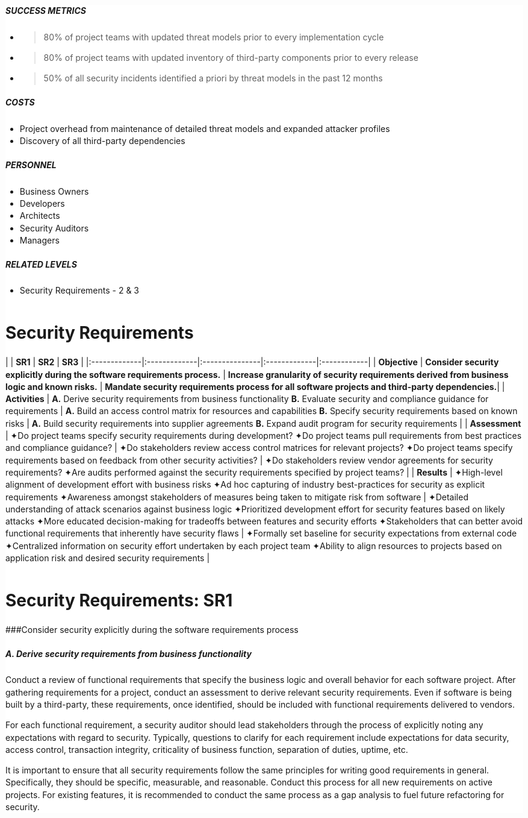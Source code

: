##### SUCCESS METRICS
* >80% of project teams with updated threat models prior to every implementation cycle 
* >80% of project teams with updated inventory of third-party components prior to every release 
* >50% of all security incidents identified a priori by threat models in the past 12 months

##### COSTS
* Project overhead from maintenance of detailed threat models and expanded attacker profiles 
* Discovery of all third-party dependencies

##### PERSONNEL
* Business Owners 
* Developers 
* Architects 
* Security Auditors 
* Managers 

##### RELATED LEVELS
*  Security Requirements - 2 & 3


# Security Requirements
| | **SR1** | **SR2** | **SR3** |
|:-------------|:-------------|:---------------|:-------------|:------------|
| **Objective** | **Consider security explicitly during the software requirements process.** | **Increase granularity of security requirements derived from business logic and known risks.** | **Mandate security requirements process for all software projects and third-party dependencies.**|
| **Activities** | **A.** Derive security requirements from business functionality  **B.** Evaluate security and compliance guidance for requirements | **A.** Build an access control matrix for resources and capabilities **B.** Specify security requirements based on known risks | **A.** Build security requirements into supplier agreements **B.** Expand audit program for security requirements |
| **Assessment** | ✦Do project teams specify security requirements during development? ✦Do project teams pull requirements from best practices and compliance guidance? | ✦Do stakeholders review access control matrices for relevant projects? ✦Do project teams specify requirements based on feedback from other security activities? | ✦Do stakeholders review vendor agreements for security requirements? ✦Are audits performed against the security requirements specified by project teams? |
| **Results** | ✦High-level alignment of development effort with business risks ✦Ad hoc capturing of industry best-practices for security as explicit requirements ✦Awareness amongst stakeholders of measures being taken to mitigate risk from software | ✦Detailed understanding of attack scenarios against business logic ✦Prioritized development effort for security features based on likely attacks ✦More educated decision-making for tradeoffs between features and security efforts ✦Stakeholders that can better avoid functional requirements that inherently have security flaws | ✦Formally set baseline for security expectations from external code ✦Centralized information on security effort undertaken by each project team ✦Ability to align resources to projects based on application risk and desired security requirements |

# Security Requirements: SR1
###Consider security explicitly during the software requirements process

##### A. Derive security requirements from business functionality 
Conduct a review of functional requirements that specify the business logic and overall behavior for each software project. After gathering requirements for a project, conduct an assessment to derive relevant security requirements. Even if software is being built by a third-party, these requirements, once identified, should be included with functional requirements delivered to vendors. 

For each functional requirement, a security auditor should lead stakeholders through the process of explicitly noting any expectations with regard to security. Typically, questions to clarify for each requirement include expectations for data security, access control, transaction integrity, criticality of business function, separation of duties, uptime, etc. 

It is important to ensure that all security requirements follow the same principles for writing good requirements in general. Specifically, they should be specific, measurable, and reasonable. 
Conduct this process for all new requirements on active projects. For existing features, it is recommended to conduct the same process as a gap analysis to fuel future refactoring for security.
